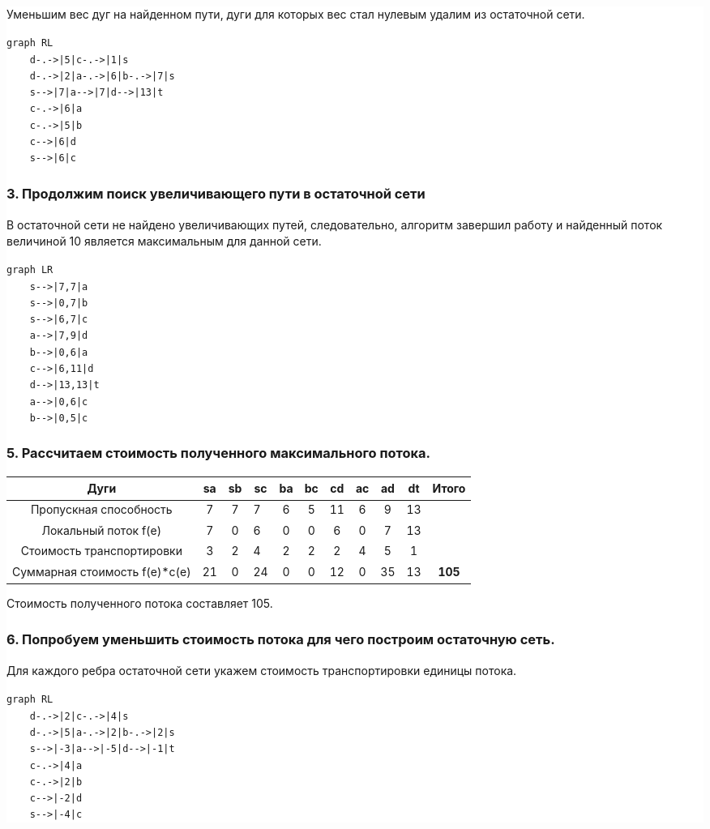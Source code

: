 Уменьшим вес дуг на найденном пути, дуги для которых вес стал нулевым удалим из остаточной сети.

```mermaid
graph RL
    d-.->|5|c-.->|1|s
    d-.->|2|a-.->|6|b-.->|7|s
    s-->|7|a-->|7|d-->|13|t
    c-.->|6|a
    c-.->|5|b
    c-->|6|d
    s-->|6|c
```

### 3. Продолжим поиск увеличивающего пути в остаточной сети

В остаточной сети не найдено увеличивающих путей, следовательно, алгоритм завершил работу и найденный поток величиной 10 является максимальным для данной сети.

```mermaid
graph LR
    s-->|7,7|a
    s-->|0,7|b
    s-->|6,7|c
    a-->|7,9|d
    b-->|0,6|a
    c-->|6,11|d
    d-->|13,13|t
    a-->|0,6|c
    b-->|0,5|c
```

### 5. Рассчитаем стоимость полученного максимального потока.

|          Дуги                                | sa | sb | sc | ba | bc | cd | ac | ad | dt |  Итого  |
|:--------------------------------------------:|:--:|:--:|----|:--:|:--:|:--:|:--:|:--:|:--:|:-------:|
| Пропускная способность                        | 7 | 7  | 7  | 6  | 5  | 11 | 6  | 9  | 13 |         |
| Локальный поток f(e)                          | 7  | 0  | 6  | 0  | 0  | 6  | 0 | 7  | 13 |         |
| Стоимость транспортировки                     | 3  | 2  | 4  | 2  | 2  | 2  | 4  | 5 | 1  |         |
| Суммарная стоимость f(e)*c(e)                 | 21 | 0  | 24 | 0  | 0  | 12 | 0  | 35| 13 | **105** |

Стоимость полученного потока составляет 105. 

### 6. Попробуем уменьшить стоимость потока для чего построим остаточную сеть.
Для каждого ребра остаточной сети укажем стоимость транспортировки единицы потока.

```mermaid
graph RL
    d-.->|2|c-.->|4|s
    d-.->|5|a-.->|2|b-.->|2|s
    s-->|-3|a-->|-5|d-->|-1|t
    c-.->|4|a
    c-.->|2|b
    c-->|-2|d
    s-->|-4|c
```
